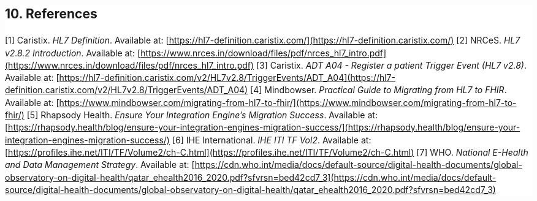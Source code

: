 ## 10. References

[1] Caristix. *HL7 Definition*. Available at: [https://hl7-definition.caristix.com/](https://hl7-definition.caristix.com/)
[2] NRCeS. *HL7 v2.8.2 Introduction*. Available at: [https://www.nrces.in/download/files/pdf/nrces_hl7_intro.pdf](https://www.nrces.in/download/files/pdf/nrces_hl7_intro.pdf)
[3] Caristix. *ADT A04 - Register a patient Trigger Event (HL7 v2.8)*. Available at: [https://hl7-definition.caristix.com/v2/HL7v2.8/TriggerEvents/ADT_A04](https://hl7-definition.caristix.com/v2/HL7v2.8/TriggerEvents/ADT_A04)
[4] Mindbowser. *Practical Guide to Migrating from HL7 to FHIR*. Available at: [https://www.mindbowser.com/migrating-from-hl7-to-fhir/](https://www.mindbowser.com/migrating-from-hl7-to-fhir/)
[5] Rhapsody Health. *Ensure Your Integration Engine’s Migration Success*. Available at: [https://rhapsody.health/blog/ensure-your-integration-engines-migration-success/](https://rhapsody.health/blog/ensure-your-integration-engines-migration-success/)
[6] IHE International. *IHE ITI TF Vol2*. Available at: [https://profiles.ihe.net/ITI/TF/Volume2/ch-C.html](https://profiles.ihe.net/ITI/TF/Volume2/ch-C.html)
[7] WHO. *National E-Health and Data Management Strategy*. Available at: [https://cdn.who.int/media/docs/default-source/digital-health-documents/global-observatory-on-digital-health/qatar_ehealth2016_2020.pdf?sfvrsn=bed42cd7_3](https://cdn.who.int/media/docs/default-source/digital-health-documents/global-observatory-on-digital-health/qatar_ehealth2016_2020.pdf?sfvrsn=bed42cd7_3)


